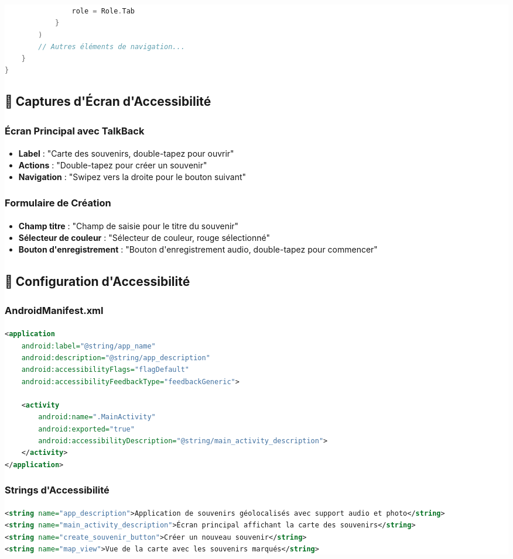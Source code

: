 ```kotlin
                role = Role.Tab
            }
        )
        // Autres éléments de navigation...
    }
}
```

## 📱 Captures d'Écran d'Accessibilité

### Écran Principal avec TalkBack

- **Label** : "Carte des souvenirs, double-tapez pour ouvrir"
- **Actions** : "Double-tapez pour créer un souvenir"
- **Navigation** : "Swipez vers la droite pour le bouton suivant"

### Formulaire de Création

- **Champ titre** : "Champ de saisie pour le titre du souvenir"
- **Sélecteur de couleur** : "Sélecteur de couleur, rouge sélectionné"
- **Bouton d'enregistrement** : "Bouton d'enregistrement audio, double-tapez pour commencer"

## 🔧 Configuration d'Accessibilité

### AndroidManifest.xml

```xml
<application
    android:label="@string/app_name"
    android:description="@string/app_description"
    android:accessibilityFlags="flagDefault"
    android:accessibilityFeedbackType="feedbackGeneric">
    
    <activity
        android:name=".MainActivity"
        android:exported="true"
        android:accessibilityDescription="@string/main_activity_description">
    </activity>
</application>
```

### Strings d'Accessibilité

```xml
<string name="app_description">Application de souvenirs géolocalisés avec support audio et photo</string>
<string name="main_activity_description">Écran principal affichant la carte des souvenirs</string>
<string name="create_souvenir_button">Créer un nouveau souvenir</string>
<string name="map_view">Vue de la carte avec les souvenirs marqués</string>
```
